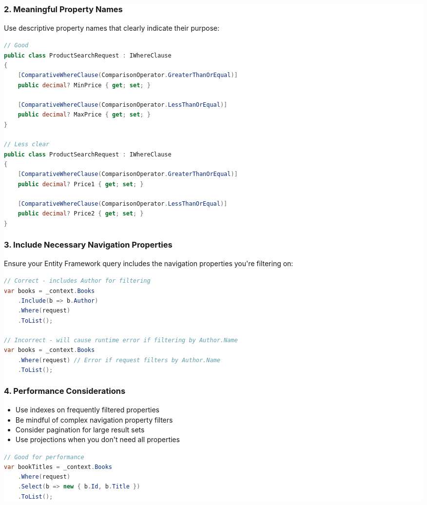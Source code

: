 ### 2. Meaningful Property Names

Use descriptive property names that clearly indicate their purpose:

```csharp
// Good
public class ProductSearchRequest : IWhereClause
{
    [ComparativeWhereClause(ComparisonOperator.GreaterThanOrEqual)]
    public decimal? MinPrice { get; set; }

    [ComparativeWhereClause(ComparisonOperator.LessThanOrEqual)]
    public decimal? MaxPrice { get; set; }
}

// Less clear
public class ProductSearchRequest : IWhereClause
{
    [ComparativeWhereClause(ComparisonOperator.GreaterThanOrEqual)]
    public decimal? Price1 { get; set; }

    [ComparativeWhereClause(ComparisonOperator.LessThanOrEqual)]
    public decimal? Price2 { get; set; }
}
```

### 3. Include Necessary Navigation Properties

Ensure your Entity Framework query includes the navigation properties you're filtering on:

```csharp
// Correct - includes Author for filtering
var books = _context.Books
    .Include(b => b.Author)
    .Where(request)
    .ToList();

// Incorrect - will cause runtime error if filtering by Author.Name
var books = _context.Books
    .Where(request) // Error if request filters by Author.Name
    .ToList();
```

### 4. Performance Considerations

- Use indexes on frequently filtered properties
- Be mindful of complex navigation property filters
- Consider pagination for large result sets
- Use projections when you don't need all properties

```csharp
// Good for performance
var bookTitles = _context.Books
    .Where(request)
    .Select(b => new { b.Id, b.Title })
    .ToList();
```
